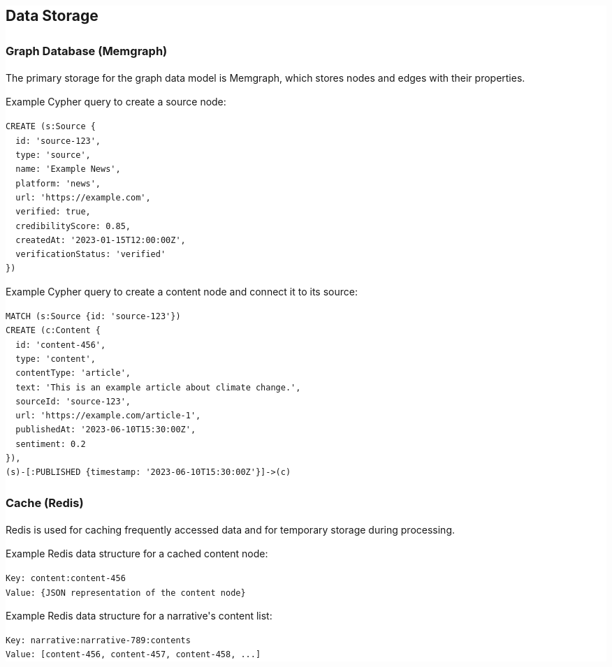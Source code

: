 ## Data Storage

### Graph Database (Memgraph)

The primary storage for the graph data model is Memgraph, which stores nodes and edges with their properties.

Example Cypher query to create a source node:

```cypher
CREATE (s:Source {
  id: 'source-123',
  type: 'source',
  name: 'Example News',
  platform: 'news',
  url: 'https://example.com',
  verified: true,
  credibilityScore: 0.85,
  createdAt: '2023-01-15T12:00:00Z',
  verificationStatus: 'verified'
})
```

Example Cypher query to create a content node and connect it to its source:

```cypher
MATCH (s:Source {id: 'source-123'})
CREATE (c:Content {
  id: 'content-456',
  type: 'content',
  contentType: 'article',
  text: 'This is an example article about climate change.',
  sourceId: 'source-123',
  url: 'https://example.com/article-1',
  publishedAt: '2023-06-10T15:30:00Z',
  sentiment: 0.2
}),
(s)-[:PUBLISHED {timestamp: '2023-06-10T15:30:00Z'}]->(c)
```

### Cache (Redis)

Redis is used for caching frequently accessed data and for temporary storage during processing.

Example Redis data structure for a cached content node:

```
Key: content:content-456
Value: {JSON representation of the content node}
```

Example Redis data structure for a narrative's content list:

```
Key: narrative:narrative-789:contents
Value: [content-456, content-457, content-458, ...]
```
